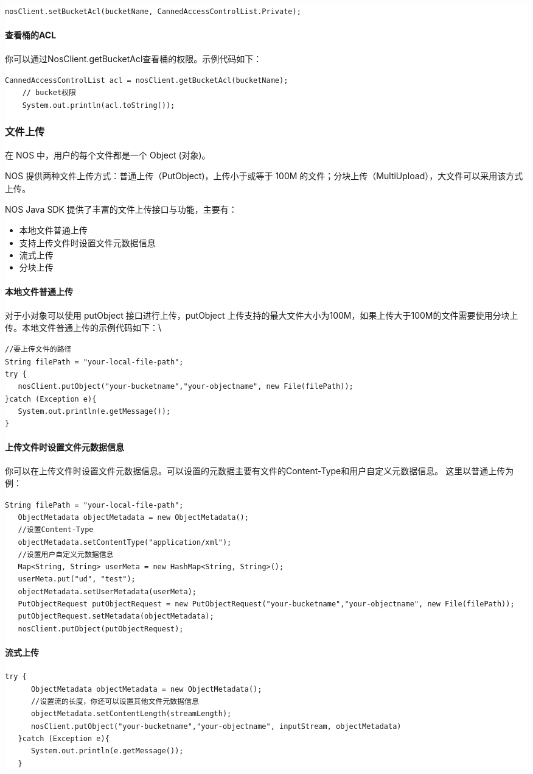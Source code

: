     nosClient.setBucketAcl(bucketName, CannedAccessControlList.Private);

#### **查看桶的ACL**
你可以通过NosClient.getBucketAcl查看桶的权限。示例代码如下：

    CannedAccessControlList acl = nosClient.getBucketAcl(bucketName);
        // bucket权限
        System.out.println(acl.toString());

### **文件上传**

在 NOS 中，用户的每个文件都是一个 Object (对象)。

NOS 提供两种文件上传方式：普通上传（PutObject)，上传小于或等于 100M 的文件；分块上传（MultiUpload），大文件可以采用该方式上传。

NOS Java SDK 提供了丰富的文件上传接口与功能，主要有：

* 本地文件普通上传
* 支持上传文件时设置文件元数据信息
* 流式上传
* 分块上传
#### **本地文件普通上传**
对于小对象可以使用 putObject 接口进行上传，putObject 上传支持的最大文件大小为100M，如果上传大于100M的文件需要使用分块上传。本地文件普通上传的示例代码如下：\

    //要上传文件的路径
    String filePath = "your-local-file-path";
    try {
       nosClient.putObject("your-bucketname","your-objectname", new File(filePath));
    }catch (Exception e){
       System.out.println(e.getMessage());
    }

#### **上传文件时设置文件元数据信息**
你可以在上传文件时设置文件元数据信息。可以设置的元数据主要有文件的Content-Type和用户自定义元数据信息。 这里以普通上传为例：

   

    String filePath = "your-local-file-path";
       ObjectMetadata objectMetadata = new ObjectMetadata();
       //设置Content-Type
       objectMetadata.setContentType("application/xml");
       //设置用户自定义元数据信息
       Map<String, String> userMeta = new HashMap<String, String>();
       userMeta.put("ud", "test");
       objectMetadata.setUserMetadata(userMeta);
       PutObjectRequest putObjectRequest = new PutObjectRequest("your-bucketname","your-objectname", new File(filePath));
       putObjectRequest.setMetadata(objectMetadata);
       nosClient.putObject(putObjectRequest);

#### **流式上传**
   

    try {
          ObjectMetadata objectMetadata = new ObjectMetadata();
          //设置流的长度，你还可以设置其他文件元数据信息
          objectMetadata.setContentLength(streamLength);
          nosClient.putObject("your-bucketname","your-objectname", inputStream, objectMetadata)
       }catch (Exception e){
          System.out.println(e.getMessage());
       }

